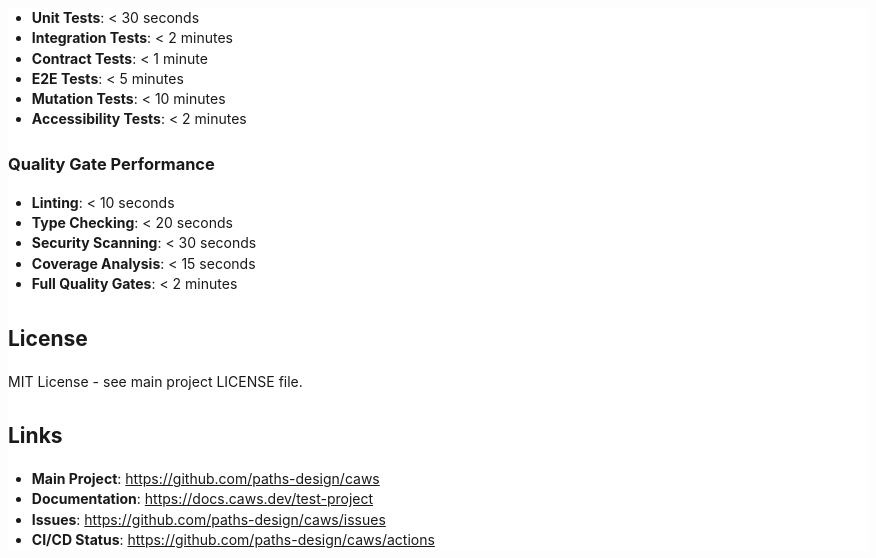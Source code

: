 - **Unit Tests**: < 30 seconds
- **Integration Tests**: < 2 minutes
- **Contract Tests**: < 1 minute
- **E2E Tests**: < 5 minutes
- **Mutation Tests**: < 10 minutes
- **Accessibility Tests**: < 2 minutes

### Quality Gate Performance

- **Linting**: < 10 seconds
- **Type Checking**: < 20 seconds
- **Security Scanning**: < 30 seconds
- **Coverage Analysis**: < 15 seconds
- **Full Quality Gates**: < 2 minutes

## License

MIT License - see main project LICENSE file.

## Links

- **Main Project**: https://github.com/paths-design/caws
- **Documentation**: https://docs.caws.dev/test-project
- **Issues**: https://github.com/paths-design/caws/issues
- **CI/CD Status**: https://github.com/paths-design/caws/actions